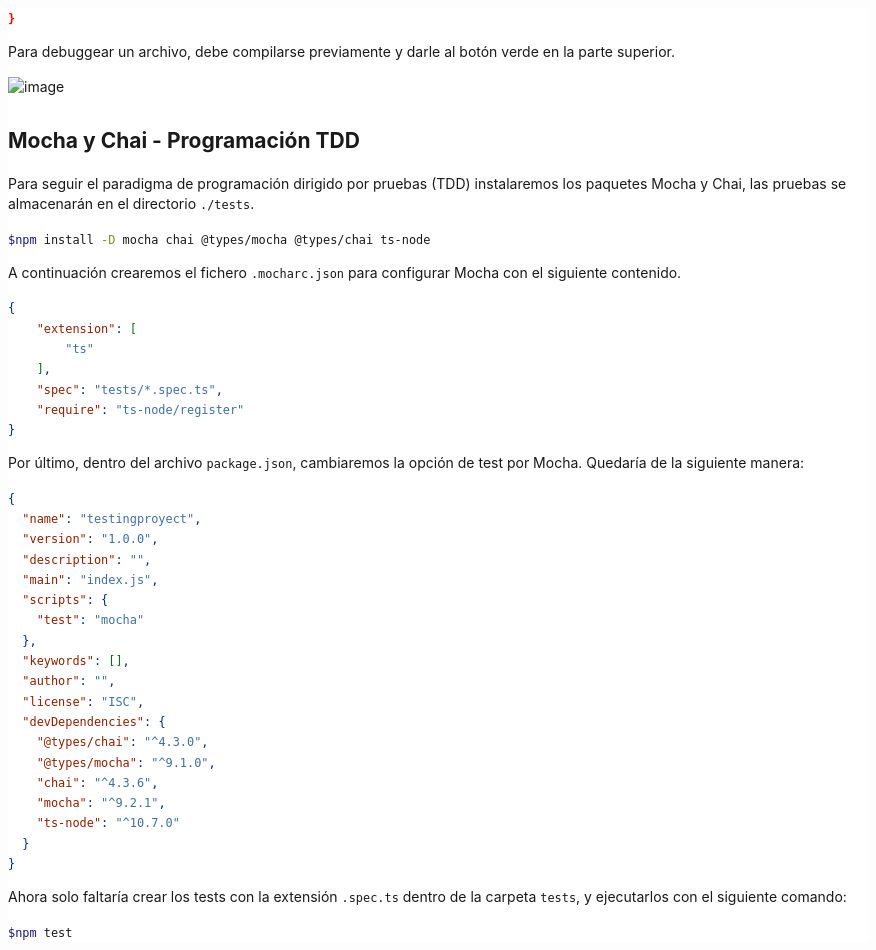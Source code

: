 ```json
}
```

Para debuggear un archivo, debe compilarse previamente y darle al botón verde en la parte superior.  
  
![image](https://user-images.githubusercontent.com/72469549/156931099-b62aecbb-80c9-441f-96dd-493d35cf9052.png)

## Mocha y Chai - Programación TDD<a name="id0.2"></a>

Para seguir el paradigma de programación dirigido por pruebas (TDD) instalaremos los paquetes Mocha y Chai, las pruebas se almacenarán en el directorio `./tests`.  
```bash
$npm install -D mocha chai @types/mocha @types/chai ts-node
```
A continuación crearemos el fichero `.mocharc.json` para configurar Mocha con el siguiente contenido.
```json
{
	"extension": [
		"ts"
	],
	"spec": "tests/*.spec.ts",
	"require": "ts-node/register"
}
```
Por último, dentro del archivo `package.json`, cambiaremos la opción de test por Mocha. Quedaría de la siguiente manera:  
```json
{
  "name": "testingproyect",
  "version": "1.0.0",
  "description": "",
  "main": "index.js",
  "scripts": {
    "test": "mocha"
  },
  "keywords": [],
  "author": "",
  "license": "ISC",
  "devDependencies": {
    "@types/chai": "^4.3.0",
    "@types/mocha": "^9.1.0",
    "chai": "^4.3.6",
    "mocha": "^9.2.1",
    "ts-node": "^10.7.0"
  }
}
```
Ahora solo faltaría crear los tests con la extensión `.spec.ts` dentro de la carpeta `tests`, y ejecutarlos con el siguiente comando:
```bash
$npm test
```
